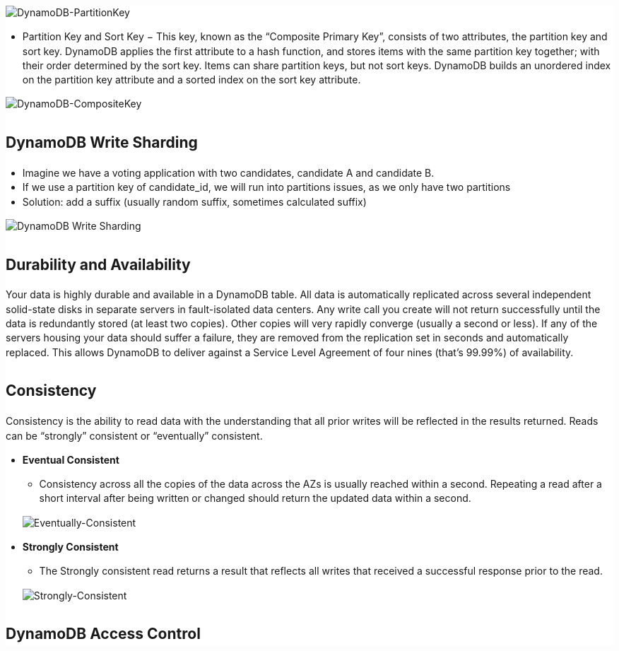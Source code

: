   ![DynamoDB-PartitionKey](/images/uploads/DynamoDB-PartitionKey.JPG)

  * Partition Key and Sort Key − This key, known as the “Composite Primary Key”, consists of two attributes, the partition key and sort key. DynamoDB applies the first attribute to a hash function, and stores items with the same partition key together; with their order determined by the sort key. Items can share partition keys, but not sort keys. DynamoDB builds an unordered index on the partition key attribute and a sorted index on the sort key attribute.

  ![DynamoDB-CompositeKey](/images/uploads/DynamoDB-CompositeKey.JPG)

  ## DynamoDB Write Sharding
  * Imagine we have a voting application with two candidates, candidate A and candidate B.
  * If we use a partition key of candidate_id, we will run into partitions issues, as we only have two partitions
  * Solution: add a suffix (usually random suffix, sometimes calculated suffix)

  ![DynamoDB Write Sharding](/images/uploads/dynamodb-write-sharding.PNG)

## Durability and Availability

Your data is highly durable and available in a DynamoDB table. All data is automatically replicated across several independent solid-state disks in separate servers in fault-isolated data centers.
Any write call you create will not return successfully until the data is redundantly stored (at least two copies). Other copies will very rapidly converge (usually a second or less).
If any of the servers housing your data should suffer a failure, they are removed from the replication set in seconds and automatically replaced. This allows DynamoDB to deliver against a Service Level Agreement of four nines (that’s 99.99%) of availability.

## Consistency

Consistency is the ability to read data with the understanding that all prior writes will be reflected in the results returned. Reads can be “strongly” consistent or “eventually” consistent.

* **Eventual Consistent**

  * Consistency across all the copies of the data across the AZs is usually reached within a second.
  Repeating a read after a short interval after being written or changed should return the updated data within a second.

  ![Eventually-Consistent](/images/uploads/Eventually-Consistent.JPG)

* **Strongly Consistent**

  * The Strongly consistent read returns a result that reflects all writes that received a successful response prior to the read.

  ![Strongly-Consistent](/images/uploads/Strongly-Consistent.JPG)


## DynamoDB Access Control

